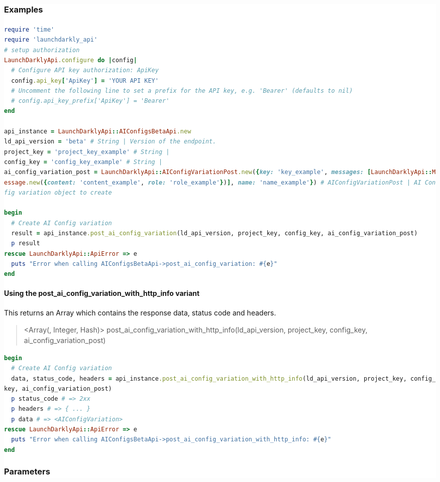 ### Examples

```ruby
require 'time'
require 'launchdarkly_api'
# setup authorization
LaunchDarklyApi.configure do |config|
  # Configure API key authorization: ApiKey
  config.api_key['ApiKey'] = 'YOUR API KEY'
  # Uncomment the following line to set a prefix for the API key, e.g. 'Bearer' (defaults to nil)
  # config.api_key_prefix['ApiKey'] = 'Bearer'
end

api_instance = LaunchDarklyApi::AIConfigsBetaApi.new
ld_api_version = 'beta' # String | Version of the endpoint.
project_key = 'project_key_example' # String | 
config_key = 'config_key_example' # String | 
ai_config_variation_post = LaunchDarklyApi::AIConfigVariationPost.new({key: 'key_example', messages: [LaunchDarklyApi::Message.new({content: 'content_example', role: 'role_example'})], name: 'name_example'}) # AIConfigVariationPost | AI Config variation object to create

begin
  # Create AI Config variation
  result = api_instance.post_ai_config_variation(ld_api_version, project_key, config_key, ai_config_variation_post)
  p result
rescue LaunchDarklyApi::ApiError => e
  puts "Error when calling AIConfigsBetaApi->post_ai_config_variation: #{e}"
end
```

#### Using the post_ai_config_variation_with_http_info variant

This returns an Array which contains the response data, status code and headers.

> <Array(<AIConfigVariation>, Integer, Hash)> post_ai_config_variation_with_http_info(ld_api_version, project_key, config_key, ai_config_variation_post)

```ruby
begin
  # Create AI Config variation
  data, status_code, headers = api_instance.post_ai_config_variation_with_http_info(ld_api_version, project_key, config_key, ai_config_variation_post)
  p status_code # => 2xx
  p headers # => { ... }
  p data # => <AIConfigVariation>
rescue LaunchDarklyApi::ApiError => e
  puts "Error when calling AIConfigsBetaApi->post_ai_config_variation_with_http_info: #{e}"
end
```

### Parameters
